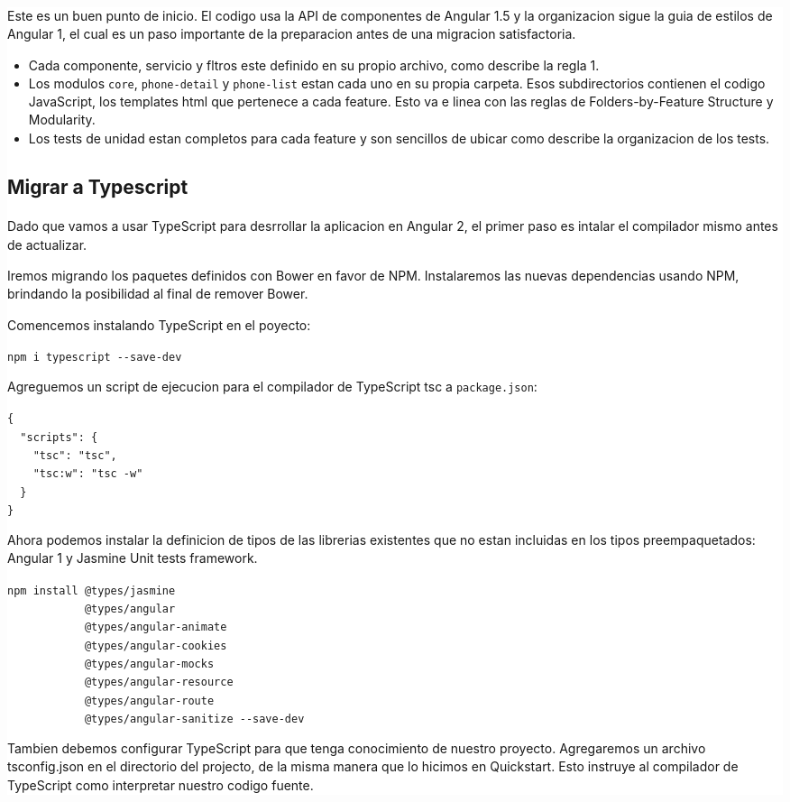 Este es un buen punto de inicio. El codigo usa la API de componentes de 
Angular 1.5 y la organizacion sigue la guia de estilos de Angular 1, el cual 
es un paso importante de la preparacion antes de una migracion satisfactoria.

* Cada componente, servicio y fltros este definido en su propio archivo, como
describe la regla 1.
* Los modulos `core`, `phone-detail` y `phone-list` estan cada uno en su propia
carpeta. Esos subdirectorios contienen el codigo JavaScript, los templates html
que pertenece a cada feature. Esto va e linea con las reglas de 
Folders-by-Feature Structure y Modularity.
* Los tests de unidad estan completos para cada feature y son sencillos de 
ubicar como describe la organizacion de los tests.

## Migrar a Typescript

Dado que vamos a usar TypeScript para desrrollar la aplicacion en Angular 2, 
el primer paso es intalar el compilador mismo antes de actualizar.

Iremos migrando los paquetes definidos con Bower en favor de NPM. Instalaremos
las nuevas dependencias usando NPM, brindando la posibilidad al final de 
remover Bower.

Comencemos instalando TypeScript en el poyecto:

`npm i typescript --save-dev`

Agreguemos un script de ejecucion para el compilador de TypeScript tsc a 
`package.json`:

```
{
  "scripts": {
    "tsc": "tsc",
    "tsc:w": "tsc -w"
  }
}
```

Ahora podemos instalar la definicion de tipos de las librerias existentes que
no estan incluidas en los tipos preempaquetados: Angular 1 y Jasmine Unit tests
framework.

```
npm install @types/jasmine
            @types/angular
            @types/angular-animate
            @types/angular-cookies
            @types/angular-mocks 
            @types/angular-resource 
            @types/angular-route 
            @types/angular-sanitize --save-dev
```

Tambien debemos configurar TypeScript para que tenga conocimiento de nuestro 
proyecto. Agregaremos un archivo tsconfig.json en el directorio del projecto, 
de la misma manera que lo hicimos en Quickstart. Esto instruye al compilador de 
TypeScript como interpretar nuestro codigo fuente.
